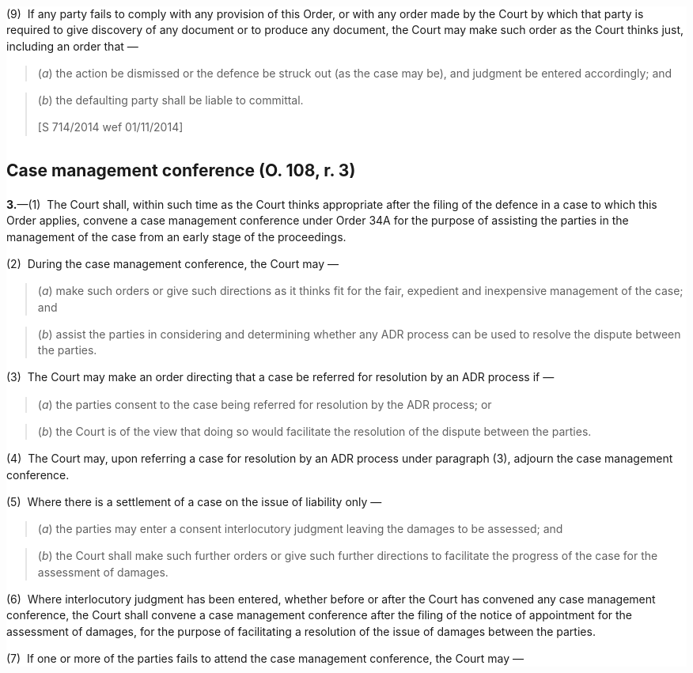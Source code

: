 
(9)  If any party fails to comply with any provision of this Order, or with any order made by the Court by which that party is required to give discovery of any document or to produce any document, the Court may make such order as the Court thinks just, including an order that —

>(_a_) the action be dismissed or the defence be struck out (as the case may be), and judgment be entered accordingly; and

>(_b_) the defaulting party shall be liable to committal.  
><div class="amendNote">[S 714/2014 wef 01/11/2014]</div>

## Case management conference (O. 108, r. 3)

**3.**—(1)  The Court shall, within such time as the Court thinks appropriate after the filing of the defence in a case to which this Order applies, convene a case management conference under Order 34A for the purpose of assisting the parties in the management of the case from an early stage of the proceedings.



(2)  During the case management conference, the Court may —

>(_a_) make such orders or give such directions as it thinks fit for the fair, expedient and inexpensive management of the case; and

>(_b_) assist the parties in considering and determining whether any ADR process can be used to resolve the dispute between the parties.



(3)  The Court may make an order directing that a case be referred for resolution by an ADR process if —

>(_a_) the parties consent to the case being referred for resolution by the ADR process; or

>(_b_) the Court is of the view that doing so would facilitate the resolution of the dispute between the parties.



(4)  The Court may, upon referring a case for resolution by an ADR process under paragraph (3), adjourn the case management conference.



(5)  Where there is a settlement of a case on the issue of liability only —

>(_a_) the parties may enter a consent interlocutory judgment leaving the damages to be assessed; and

>(_b_) the Court shall make such further orders or give such further directions to facilitate the progress of the case for the assessment of damages.



(6)  Where interlocutory judgment has been entered, whether before or after the Court has convened any case management conference, the Court shall convene a case management conference after the filing of the notice of appointment for the assessment of damages, for the purpose of facilitating a resolution of the issue of damages between the parties.



(7)  If one or more of the parties fails to attend the case management conference, the Court may —
